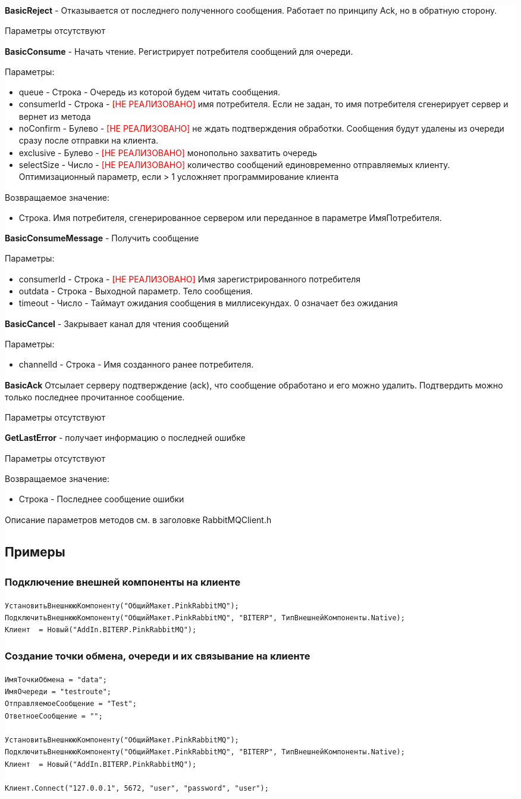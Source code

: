 <b>BasicReject</b> - Отказывается от последнего полученного сообщения. Работает по принципу Ack, но в обратную сторону.

Параметры отсутствуют

<b>BasicConsume</b> - Начать чтение. Регистрирует потребителя сообщений для очереди.

Параметры:
* queue - Строка - Очередь из которой будем читать сообщения.
* consumerId - Строка - <span style="color:red">[НЕ РЕАЛИЗОВАНО]</span> имя потребителя. Если не задан, то имя потребителя сгенерирует сервер и вернет из метода
* noConfirm - Булево - <span style="color:red">[НЕ РЕАЛИЗОВАНО]</span> не ждать подтверждения обработки. Сообщения будут удалены из очереди сразу после отправки на клиента.
* exclusive - Булево - <span style="color:red">[НЕ РЕАЛИЗОВАНО]</span> монопольно захватить очередь 
* selectSize - Число - <span style="color:red">[НЕ РЕАЛИЗОВАНО]</span> количество сообщений единовременно отправляемых клиенту. Оптимизационный параметр, если > 1 усложняет программирование клиента

Возвращаемое значение:
 - Строка. Имя потребителя, сгенерированное сервером или переданное в параметре ИмяПотребителя.

<b>BasicConsumeMessage</b> - Получить сообщение

Параметры:
* consumerId - Строка - <span style="color:red">[НЕ РЕАЛИЗОВАНО]</span> Имя зарегистрированного потребителя
* outdata - Строка - Выходной параметр. Тело сообщения.
* timeout - Число - Таймаут ожидания сообщения в миллисекундах. 0 означает без ожидания

<b>BasicCancel</b> - Закрывает канал для чтения сообщений

Параметры:
* channelId - Строка - Имя созданного ранее потребителя.

<b>BasicAck</b> Отсылает серверу подтверждение (ack), что сообщение обработано и его можно удалить. Подтвердить можно только последнее прочитанное сообщение.

Параметры отсутствуют

<b>GetLastError</b> - получает информацию о последней ошибке

Параметры отсутствуют

Возвращаемое значение:
 - Строка - Последнее сообщение ошибки


Описание параметров методов см. в заголовке RabbitMQClient.h

## Примеры

### Подключение внешней компоненты на клиенте
``` bsl
УстановитьВнешнююКомпоненту("ОбщийМакет.PinkRabbitMQ");
ПодключитьВнешнююКомпоненту("ОбщийМакет.PinkRabbitMQ", "BITERP", ТипВнешнейКомпоненты.Native);
Клиент  = Новый("AddIn.BITERP.PinkRabbitMQ");
```

### Создание точки обмена, очереди и их связывание на клиенте
``` bsl
ИмяТочкиОбмена = "data";
ИмяОчереди = "testroute";
ОтправляемоеСообщение = "Test";
ОтветноеСообщение = "";

УстановитьВнешнююКомпоненту("ОбщийМакет.PinkRabbitMQ");
ПодключитьВнешнююКомпоненту("ОбщийМакет.PinkRabbitMQ", "BITERP", ТипВнешнейКомпоненты.Native);
Клиент  = Новый("AddIn.BITERP.PinkRabbitMQ");

Клиент.Connect("127.0.0.1", 5672, "user", "password", "user");
```